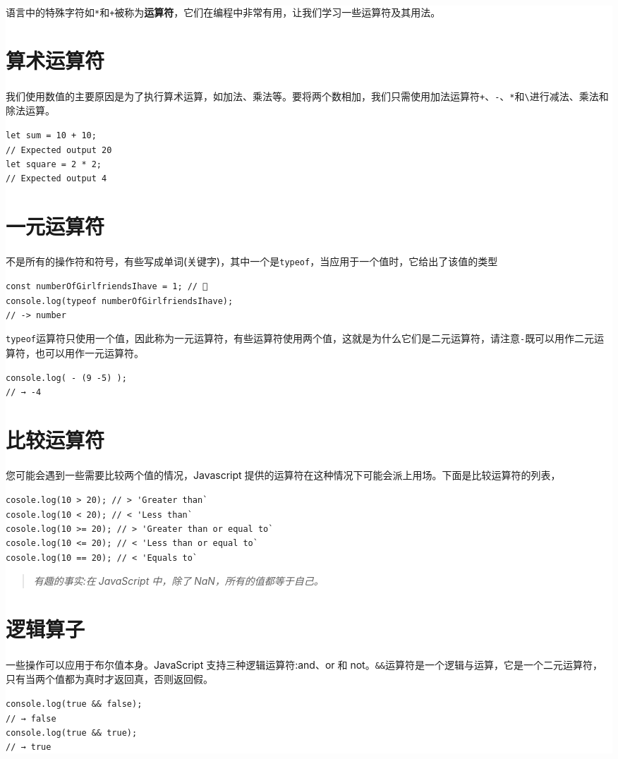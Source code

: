 语言中的特殊字符如`*`和`+`被称为**运算符**，它们在编程中非常有用，让我们学习一些运算符及其用法。

# 算术运算符

我们使用数值的主要原因是为了执行算术运算，如加法、乘法等。要将两个数相加，我们只需使用加法运算符`+`、`-`、`*`和`\`进行减法、乘法和除法运算。

```
let sum = 10 + 10;
// Expected output 20
let square = 2 * 2;
// Expected output 4
```

# 一元运算符

不是所有的操作符和符号，有些写成单词(关键字)，其中一个是`typeof`，当应用于一个值时，它给出了该值的类型

```
const numberOfGirlfriendsIhave = 1; // 🥰 
console.log(typeof numberOfGirlfriendsIhave);
// -> number
```

`typeof`运算符只使用一个值，因此称为一元运算符，有些运算符使用两个值，这就是为什么它们是二元运算符，请注意`-`既可以用作二元运算符，也可以用作一元运算符。

```
console.log( - (9 -5) );
// → -4
```

# 比较运算符

您可能会遇到一些需要比较两个值的情况，Javascript 提供的运算符在这种情况下可能会派上用场。下面是比较运算符的列表，

```
cosole.log(10 > 20); // > 'Greater than`
cosole.log(10 < 20); // < 'Less than`
cosole.log(10 >= 20); // > 'Greater than or equal to`
cosole.log(10 <= 20); // < 'Less than or equal to`
cosole.log(10 == 20); // < 'Equals to`
```

> *有趣的事实:在 JavaScript 中，除了 NaN，所有的值都等于自己。*

# 逻辑算子

一些操作可以应用于布尔值本身。JavaScript 支持三种逻辑运算符:and、or 和 not。`&&`运算符是一个逻辑与运算，它是一个二元运算符，只有当两个值都为真时才返回真，否则返回假。

```
console.log(true && false);
// → false
console.log(true && true);
// → true
```

